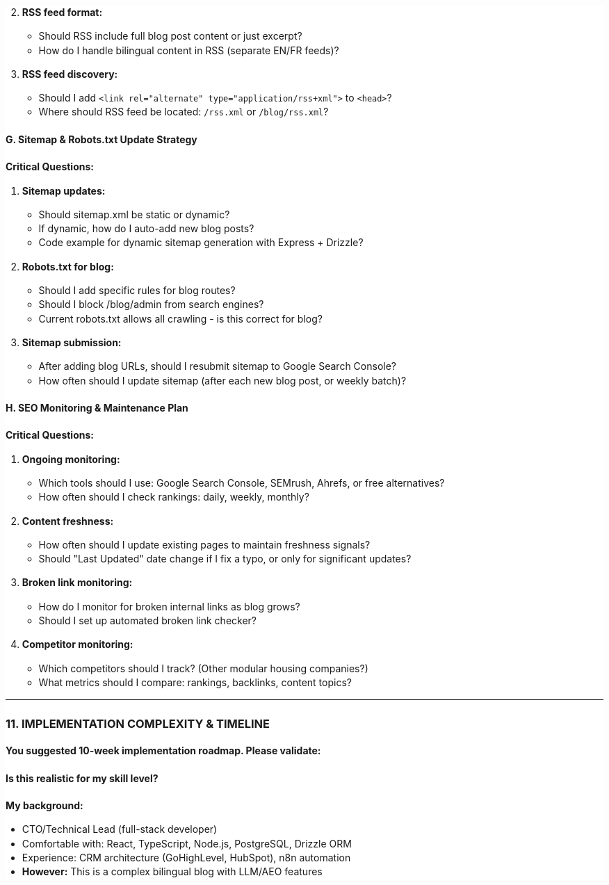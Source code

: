 2. **RSS feed format:**
   - Should RSS include full blog post content or just excerpt?
   - How do I handle bilingual content in RSS (separate EN/FR feeds)?

3. **RSS feed discovery:**
   - Should I add `<link rel="alternate" type="application/rss+xml">` to `<head>`?
   - Where should RSS feed be located: `/rss.xml` or `/blog/rss.xml`?

#### **G. Sitemap & Robots.txt Update Strategy**

**Critical Questions:**

1. **Sitemap updates:**
   - Should sitemap.xml be static or dynamic?
   - If dynamic, how do I auto-add new blog posts?
   - Code example for dynamic sitemap generation with Express + Drizzle?

2. **Robots.txt for blog:**
   - Should I add specific rules for blog routes?
   - Should I block /blog/admin from search engines?
   - Current robots.txt allows all crawling - is this correct for blog?

3. **Sitemap submission:**
   - After adding blog URLs, should I resubmit sitemap to Google Search Console?
   - How often should I update sitemap (after each new blog post, or weekly batch)?

#### **H. SEO Monitoring & Maintenance Plan**

**Critical Questions:**

1. **Ongoing monitoring:**
   - Which tools should I use: Google Search Console, SEMrush, Ahrefs, or free alternatives?
   - How often should I check rankings: daily, weekly, monthly?

2. **Content freshness:**
   - How often should I update existing pages to maintain freshness signals?
   - Should "Last Updated" date change if I fix a typo, or only for significant updates?

3. **Broken link monitoring:**
   - How do I monitor for broken internal links as blog grows?
   - Should I set up automated broken link checker?

4. **Competitor monitoring:**
   - Which competitors should I track? (Other modular housing companies?)
   - What metrics should I compare: rankings, backlinks, content topics?

---

### 11. **IMPLEMENTATION COMPLEXITY & TIMELINE**

**You suggested 10-week implementation roadmap. Please validate:**

#### **Is this realistic for my skill level?**
**My background:**
- CTO/Technical Lead (full-stack developer)
- Comfortable with: React, TypeScript, Node.js, PostgreSQL, Drizzle ORM
- Experience: CRM architecture (GoHighLevel, HubSpot), n8n automation
- **However:** This is a complex bilingual blog with LLM/AEO features
